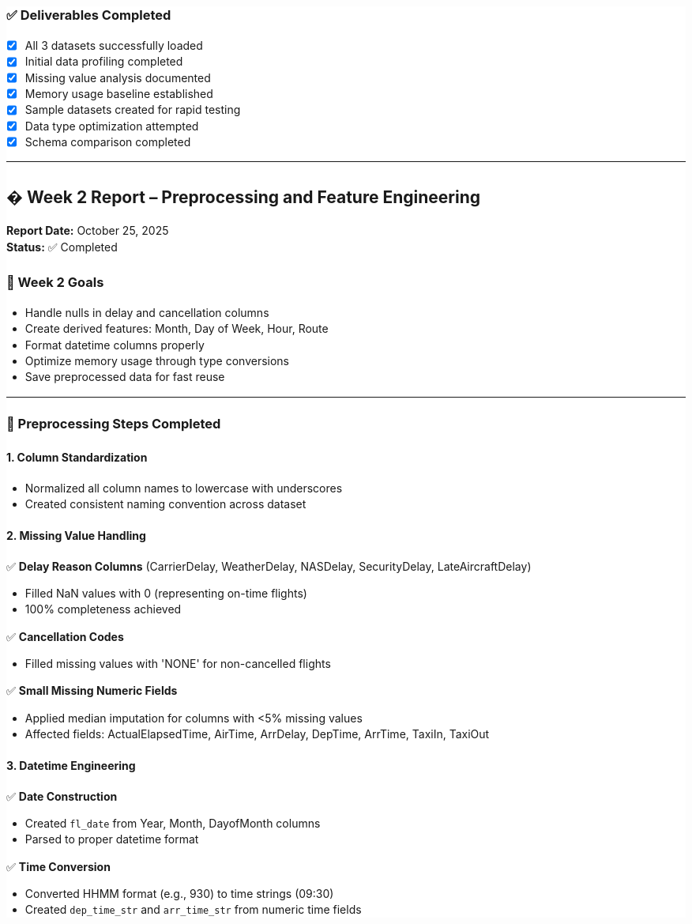 
### ✅ Deliverables Completed

- [x] All 3 datasets successfully loaded
- [x] Initial data profiling completed
- [x] Missing value analysis documented
- [x] Memory usage baseline established
- [x] Sample datasets created for rapid testing
- [x] Data type optimization attempted
- [x] Schema comparison completed

---

## � Week 2 Report – Preprocessing and Feature Engineering

**Report Date:** October 25, 2025  
**Status:** ✅ Completed

### 🎯 Week 2 Goals
- Handle nulls in delay and cancellation columns
- Create derived features: Month, Day of Week, Hour, Route
- Format datetime columns properly
- Optimize memory usage through type conversions
- Save preprocessed data for fast reuse

---

### 🔧 Preprocessing Steps Completed

#### 1. **Column Standardization**
- Normalized all column names to lowercase with underscores
- Created consistent naming convention across dataset

#### 2. **Missing Value Handling**
✅ **Delay Reason Columns** (CarrierDelay, WeatherDelay, NASDelay, SecurityDelay, LateAircraftDelay)
- Filled NaN values with 0 (representing on-time flights)
- 100% completeness achieved

✅ **Cancellation Codes**
- Filled missing values with 'NONE' for non-cancelled flights

✅ **Small Missing Numeric Fields**
- Applied median imputation for columns with <5% missing values
- Affected fields: ActualElapsedTime, AirTime, ArrDelay, DepTime, ArrTime, TaxiIn, TaxiOut

#### 3. **Datetime Engineering**
✅ **Date Construction**
- Created `fl_date` from Year, Month, DayofMonth columns
- Parsed to proper datetime format

✅ **Time Conversion**
- Converted HHMM format (e.g., 930) to time strings (09:30)
- Created `dep_time_str` and `arr_time_str` from numeric time fields
